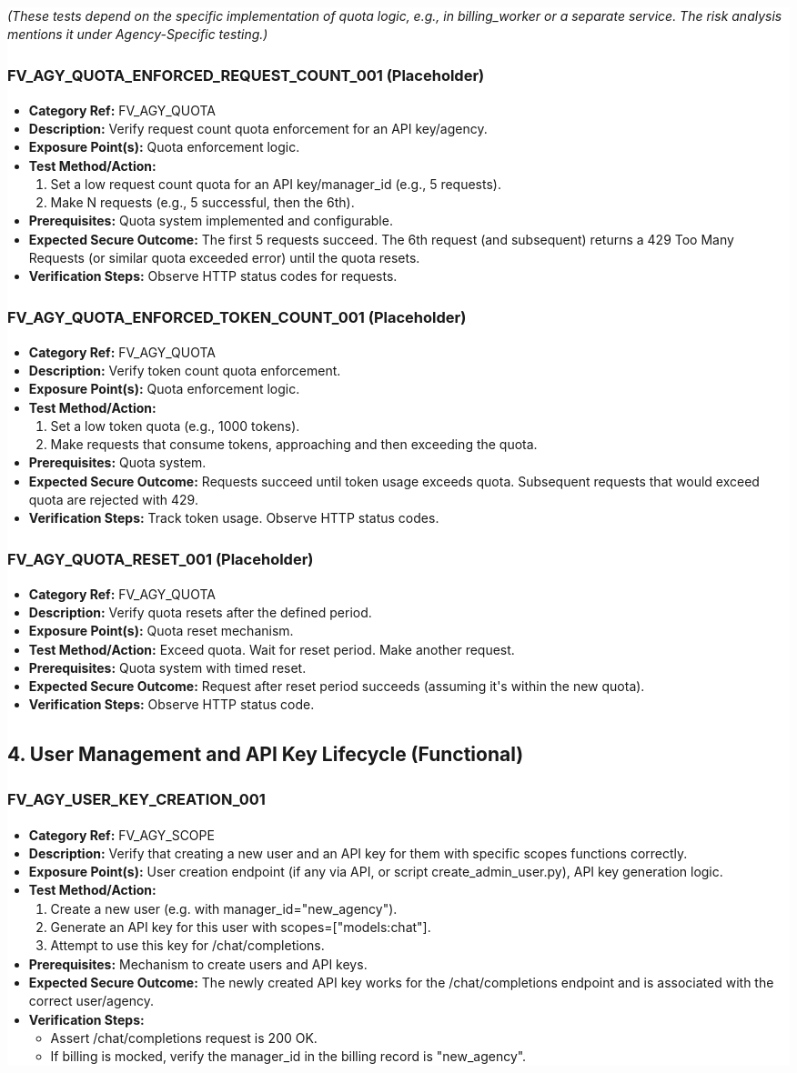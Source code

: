 *(These tests depend on the specific implementation of quota logic, e.g., in billing\_worker or a separate service. The risk analysis mentions it under Agency-Specific testing.)*

### **FV\_AGY\_QUOTA\_ENFORCED\_REQUEST\_COUNT\_001 (Placeholder)**

* **Category Ref:** FV\_AGY\_QUOTA  
* **Description:** Verify request count quota enforcement for an API key/agency.  
* **Exposure Point(s):** Quota enforcement logic.  
* **Test Method/Action:**  
  1. Set a low request count quota for an API key/manager\_id (e.g., 5 requests).  
  2. Make N requests (e.g., 5 successful, then the 6th).  
* **Prerequisites:** Quota system implemented and configurable.  
* **Expected Secure Outcome:** The first 5 requests succeed. The 6th request (and subsequent) returns a 429 Too Many Requests (or similar quota exceeded error) until the quota resets.  
* **Verification Steps:** Observe HTTP status codes for requests.

### **FV\_AGY\_QUOTA\_ENFORCED\_TOKEN\_COUNT\_001 (Placeholder)**

* **Category Ref:** FV\_AGY\_QUOTA  
* **Description:** Verify token count quota enforcement.  
* **Exposure Point(s):** Quota enforcement logic.  
* **Test Method/Action:**  
  1. Set a low token quota (e.g., 1000 tokens).  
  2. Make requests that consume tokens, approaching and then exceeding the quota.  
* **Prerequisites:** Quota system.  
* **Expected Secure Outcome:** Requests succeed until token usage exceeds quota. Subsequent requests that would exceed quota are rejected with 429\.  
* **Verification Steps:** Track token usage. Observe HTTP status codes.

### **FV\_AGY\_QUOTA\_RESET\_001 (Placeholder)**

* **Category Ref:** FV\_AGY\_QUOTA  
* **Description:** Verify quota resets after the defined period.  
* **Exposure Point(s):** Quota reset mechanism.  
* **Test Method/Action:** Exceed quota. Wait for reset period. Make another request.  
* **Prerequisites:** Quota system with timed reset.  
* **Expected Secure Outcome:** Request after reset period succeeds (assuming it's within the new quota).  
* **Verification Steps:** Observe HTTP status code.

## **4\. User Management and API Key Lifecycle (Functional)**

### **FV\_AGY\_USER\_KEY\_CREATION\_001**

* **Category Ref:** FV\_AGY\_SCOPE  
* **Description:** Verify that creating a new user and an API key for them with specific scopes functions correctly.  
* **Exposure Point(s):** User creation endpoint (if any via API, or script create\_admin\_user.py), API key generation logic.  
* **Test Method/Action:**  
  1. Create a new user (e.g. with manager\_id="new\_agency").  
  2. Generate an API key for this user with scopes=\["models:chat"\].  
  3. Attempt to use this key for /chat/completions.  
* **Prerequisites:** Mechanism to create users and API keys.  
* **Expected Secure Outcome:** The newly created API key works for the /chat/completions endpoint and is associated with the correct user/agency.  
* **Verification Steps:**  
  * Assert /chat/completions request is 200 OK.  
  * If billing is mocked, verify the manager\_id in the billing record is "new\_agency".
